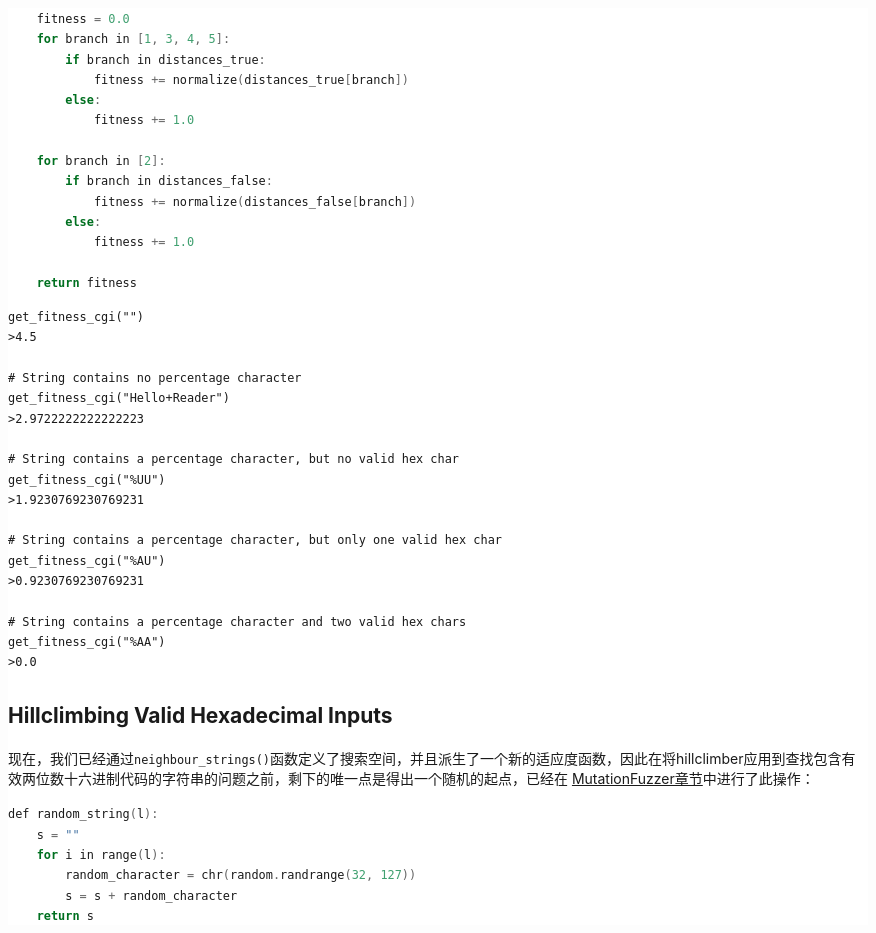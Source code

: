 ```c
    fitness = 0.0
    for branch in [1, 3, 4, 5]:
        if branch in distances_true:
            fitness += normalize(distances_true[branch])
        else:
            fitness += 1.0

    for branch in [2]:
        if branch in distances_false:
            fitness += normalize(distances_false[branch])
        else:
            fitness += 1.0

    return fitness
```

```
get_fitness_cgi("")
>4.5

# String contains no percentage character
get_fitness_cgi("Hello+Reader")
>2.9722222222222223

# String contains a percentage character, but no valid hex char
get_fitness_cgi("%UU")
>1.9230769230769231

# String contains a percentage character, but only one valid hex char
get_fitness_cgi("%AU")
>0.9230769230769231

# String contains a percentage character and two valid hex chars
get_fitness_cgi("%AA")
>0.0
```

## Hillclimbing Valid Hexadecimal Inputs

现在，我们已经通过`neighbour_strings()`函数定义了搜索空间，并且派生了一个新的适应度函数，因此在将hillclimber应用到查找包含有效两位数十六进制代码的字符串的问题之前，剩下的唯一点是得出一个随机的起点，已经在 [MutationFuzzer章节](https://github.com/apachecn/fuzzingbook-zh/blob/master/docs/MutationFuzzer.html)中进行了此操作：

```c
def random_string(l):
    s = ""
    for i in range(l):
        random_character = chr(random.randrange(32, 127))
        s = s + random_character
    return s
```
